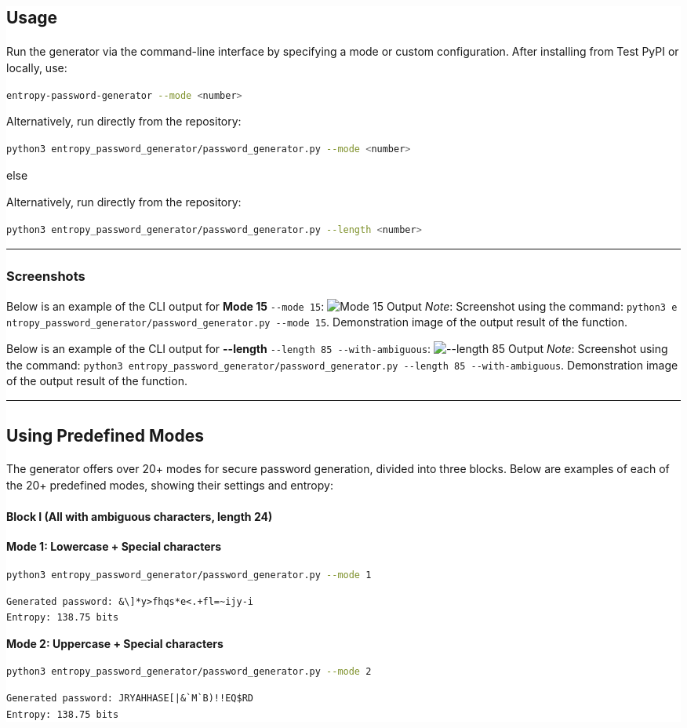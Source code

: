 
## Usage
Run the generator via the command-line interface by specifying a mode or custom configuration. After installing from Test PyPI or locally, use:
```bash
entropy-password-generator --mode <number>
```
Alternatively, run directly from the repository:
```bash
python3 entropy_password_generator/password_generator.py --mode <number>
```

else

Alternatively, run directly from the repository:
```bash
python3 entropy_password_generator/password_generator.py --length <number>
```

---

### Screenshots
Below is an example of the CLI output for **Mode 15** `--mode 15`:
![Mode 15 Output](https://drive.google.com/uc?export=download&id=11wAOPtU4NzmuvnfKZfXBZCOwJ2nwi_6I)
*Note*: Screenshot using the command: `python3 entropy_password_generator/password_generator.py --mode 15`. Demonstration image of the output result of the function.

Below is an example of the CLI output for  **--length** `--length 85 --with-ambiguous`:
![--length 85 Output](https://drive.google.com/uc?export=download&id=1I4fQ1-vcJ0gnUFtLhmHgrl-MuAQrMf4z)
*Note*: Screenshot using the command: `python3 entropy_password_generator/password_generator.py --length 85 --with-ambiguous`. Demonstration image of the output result of the function.

---

## Using Predefined Modes

The generator offers over 20+ modes for secure password generation, divided into three blocks. Below are examples of each of the 20+ predefined modes, showing their settings and entropy:

#### Block I (All with ambiguous characters, length 24)
**Mode 1: Lowercase + Special characters**
```bash
python3 entropy_password_generator/password_generator.py --mode 1
```
```
Generated password: &\]*y>fhqs*e<.+fl=~ijy-i
Entropy: 138.75 bits
```

**Mode 2: Uppercase + Special characters**
```bash
python3 entropy_password_generator/password_generator.py --mode 2
```
```
Generated password: JRYAHHASE[|&`M`B)!!EQ$RD
Entropy: 138.75 bits
```
